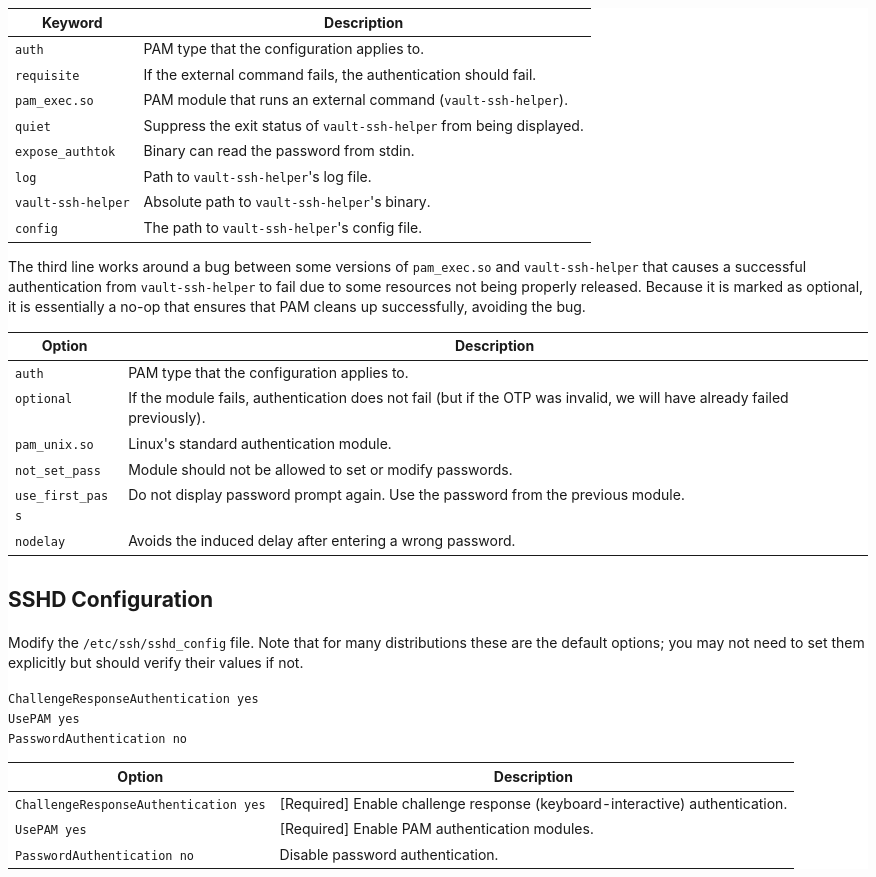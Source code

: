 |Keyword           |Description |
|------------------|------------|
|`auth`            |PAM type that the configuration applies to.
|`requisite`       |If the external command fails, the authentication should fail.
|`pam_exec.so`     |PAM module that runs an external command (`vault-ssh-helper`).
|`quiet`           |Suppress the exit status of `vault-ssh-helper` from being displayed.
|`expose_authtok`  |Binary can read the password from stdin.
|`log`             |Path to `vault-ssh-helper`'s log file.
|`vault-ssh-helper`|Absolute path to `vault-ssh-helper`'s binary.
|`config`          |The path to `vault-ssh-helper`'s config file.

The third line works around a bug between some versions of `pam_exec.so` and
`vault-ssh-helper` that causes a successful authentication from
`vault-ssh-helper` to fail due to some resources not being properly released.
Because it is marked as optional, it is essentially a no-op that ensures that
PAM cleans up successfully, avoiding the bug.

|Option           |Description |
|-----------------|------------|
|`auth`           |PAM type that the configuration applies to.
|`optional`       |If the module fails, authentication does not fail (but if the OTP was invalid, we will have already failed previously).
|`pam_unix.so`    |Linux's standard authentication module.
|`not_set_pass`   |Module should not be allowed to set or modify passwords.
|`use_first_pass` |Do not display password prompt again. Use the password from the previous module.
|`nodelay`        |Avoids the induced delay after entering a wrong password.

SSHD Configuration
--------------------------------
Modify the `/etc/ssh/sshd_config` file. Note that for many distributions these
are the default options; you may not need to set them explicitly but should
verify their values if not.

```
ChallengeResponseAuthentication yes
UsePAM yes
PasswordAuthentication no
```

|Option                               |Description |
|-------------------------------------|------------|
|`ChallengeResponseAuthentication yes`|[Required] Enable challenge response (keyboard-interactive) authentication.
|`UsePAM yes`                         |[Required] Enable PAM authentication modules.
|`PasswordAuthentication no`          |Disable password authentication.


